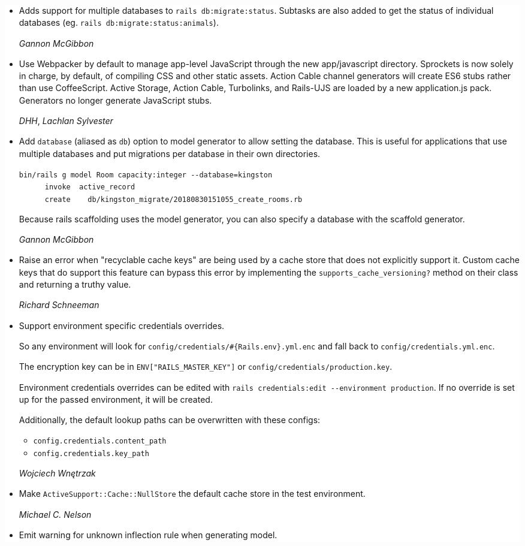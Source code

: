 *   Adds support for multiple databases to `rails db:migrate:status`.
    Subtasks are also added to get the status of individual databases (eg. `rails db:migrate:status:animals`).

    *Gannon McGibbon*

*   Use Webpacker by default to manage app-level JavaScript through the new app/javascript directory.
    Sprockets is now solely in charge, by default, of compiling CSS and other static assets.
    Action Cable channel generators will create ES6 stubs rather than use CoffeeScript.
    Active Storage, Action Cable, Turbolinks, and Rails-UJS are loaded by a new application.js pack.
    Generators no longer generate JavaScript stubs.

    *DHH*, *Lachlan Sylvester*

*   Add `database` (aliased as `db`) option to model generator to allow
    setting the database. This is useful for applications that use
    multiple databases and put migrations per database in their own directories.

    ```
    bin/rails g model Room capacity:integer --database=kingston
          invoke  active_record
          create    db/kingston_migrate/20180830151055_create_rooms.rb
    ```

    Because rails scaffolding uses the model generator, you can
    also specify a database with the scaffold generator.

    *Gannon McGibbon*

*   Raise an error when "recyclable cache keys" are being used by a cache store
    that does not explicitly support it. Custom cache keys that do support this feature
    can bypass this error by implementing the `supports_cache_versioning?` method on their
    class and returning a truthy value.

    *Richard Schneeman*

*   Support environment specific credentials overrides.

    So any environment will look for `config/credentials/#{Rails.env}.yml.enc` and fall back
    to `config/credentials.yml.enc`.

    The encryption key can be in `ENV["RAILS_MASTER_KEY"]` or `config/credentials/production.key`.

    Environment credentials overrides can be edited with `rails credentials:edit --environment production`.
    If no override is set up for the passed environment, it will be created.

    Additionally, the default lookup paths can be overwritten with these configs:

    - `config.credentials.content_path`
    - `config.credentials.key_path`

    *Wojciech Wnętrzak*

*   Make `ActiveSupport::Cache::NullStore` the default cache store in the test environment.

    *Michael C. Nelson*

*   Emit warning for unknown inflection rule when generating model.
